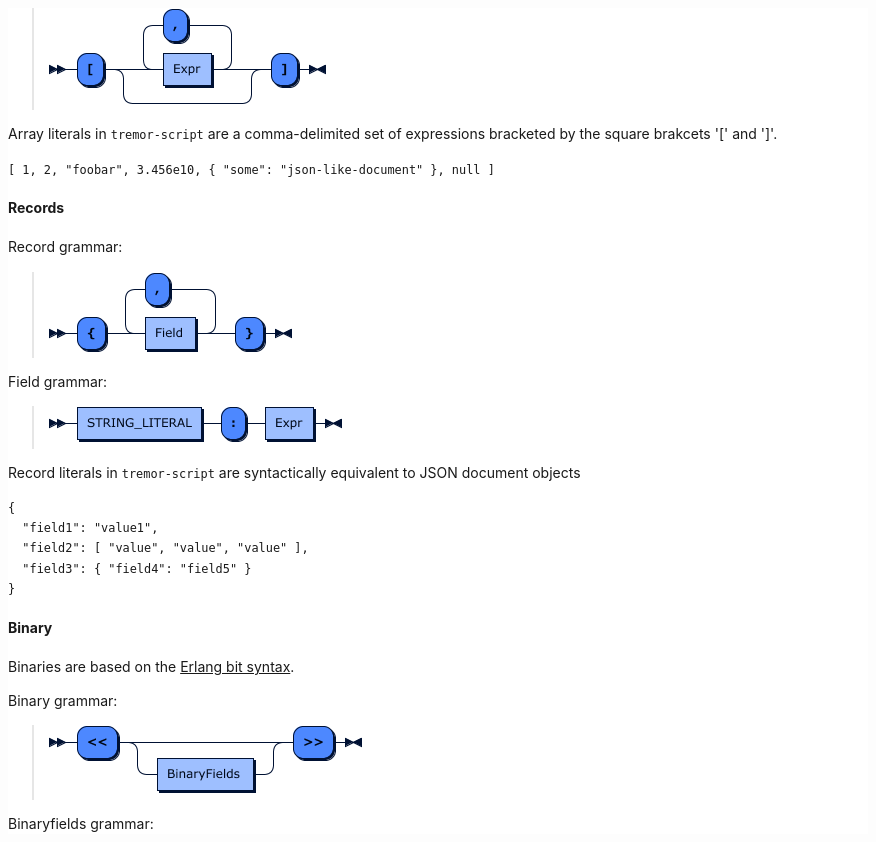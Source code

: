 > ![array grammar](grammar/diagram/Array.png)

Array literals in `tremor-script` are a comma-delimited set of expressions bracketed by the square brakcets '[' and ']'.

```tremor
[ 1, 2, "foobar", 3.456e10, { "some": "json-like-document" }, null ]
```

#### Records

Record grammar:

> ![record grammar](grammar/diagram/Record.png)

Field grammar:

> ![field grammar](grammar/diagram/Field.png)

Record literals in `tremor-script` are syntactically equivalent to JSON document objects

```tremor
{
  "field1": "value1",
  "field2": [ "value", "value", "value" ],
  "field3": { "field4": "field5" }
}
```

#### Binary

Binaries are based on the [Erlang bit syntax](https://erlang.org/doc/programming_examples/bit_syntax.html).

Binary grammar:

> ![record grammar](grammar/diagram/Binary.png)

Binaryfields grammar:
